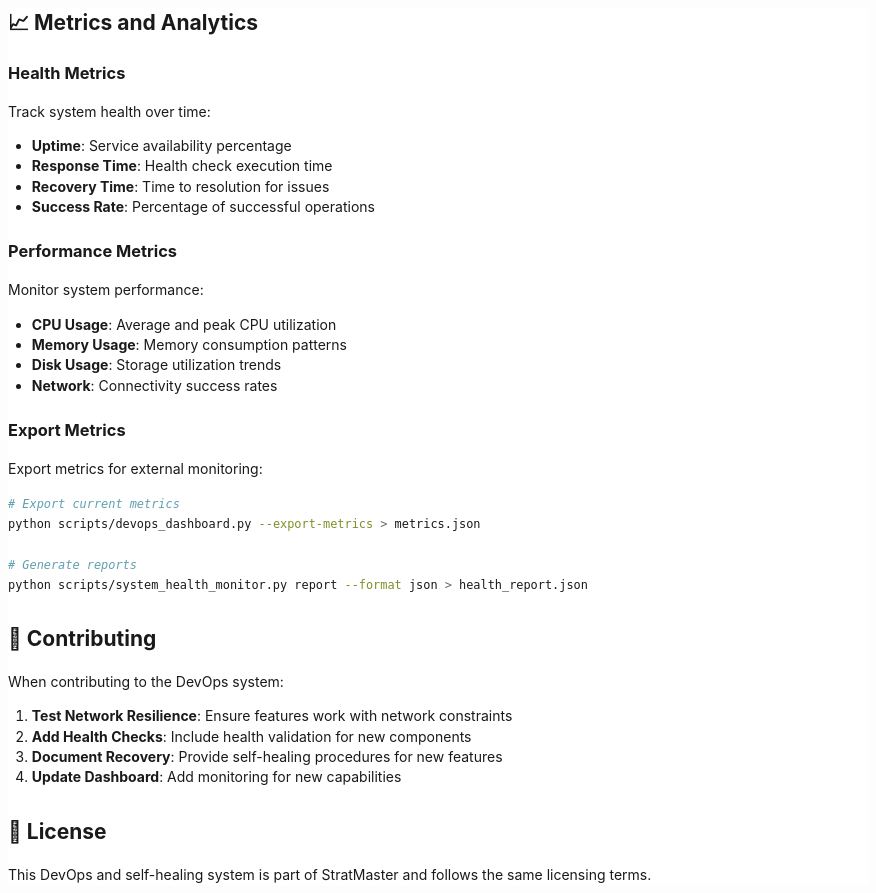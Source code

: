 ## 📈 Metrics and Analytics

### Health Metrics

Track system health over time:

- **Uptime**: Service availability percentage
- **Response Time**: Health check execution time
- **Recovery Time**: Time to resolution for issues
- **Success Rate**: Percentage of successful operations

### Performance Metrics

Monitor system performance:

- **CPU Usage**: Average and peak CPU utilization
- **Memory Usage**: Memory consumption patterns
- **Disk Usage**: Storage utilization trends
- **Network**: Connectivity success rates

### Export Metrics

Export metrics for external monitoring:

```bash
# Export current metrics
python scripts/devops_dashboard.py --export-metrics > metrics.json

# Generate reports
python scripts/system_health_monitor.py report --format json > health_report.json
```

## 🤝 Contributing

When contributing to the DevOps system:

1. **Test Network Resilience**: Ensure features work with network constraints
2. **Add Health Checks**: Include health validation for new components
3. **Document Recovery**: Provide self-healing procedures for new features
4. **Update Dashboard**: Add monitoring for new capabilities

## 📄 License

This DevOps and self-healing system is part of StratMaster and follows the same licensing terms.